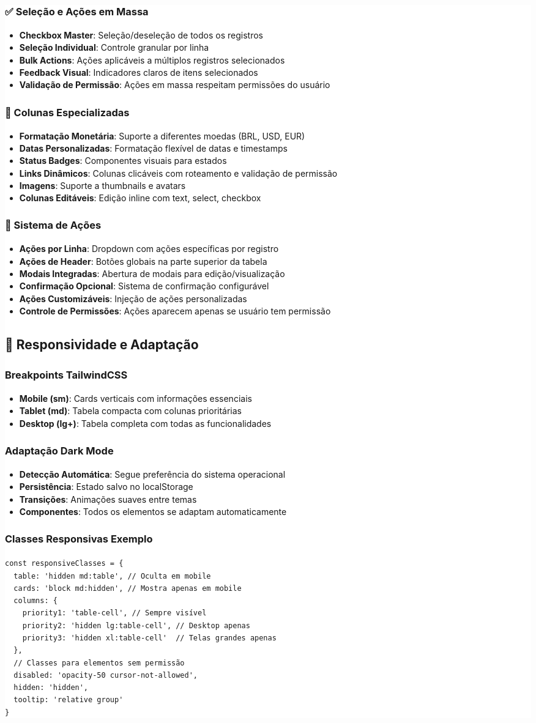 ### ✅ Seleção e Ações em Massa
- **Checkbox Master**: Seleção/deseleção de todos os registros
- **Seleção Individual**: Controle granular por linha
- **Bulk Actions**: Ações aplicáveis a múltiplos registros selecionados
- **Feedback Visual**: Indicadores claros de itens selecionados
- **Validação de Permissão**: Ações em massa respeitam permissões do usuário

### 🎨 Colunas Especializadas
- **Formatação Monetária**: Suporte a diferentes moedas (BRL, USD, EUR)
- **Datas Personalizadas**: Formatação flexível de datas e timestamps
- **Status Badges**: Componentes visuais para estados
- **Links Dinâmicos**: Colunas clicáveis com roteamento e validação de permissão
- **Imagens**: Suporte a thumbnails e avatars
- **Colunas Editáveis**: Edição inline com text, select, checkbox

### 🔧 Sistema de Ações
- **Ações por Linha**: Dropdown com ações específicas por registro
- **Ações de Header**: Botões globais na parte superior da tabela
- **Modais Integradas**: Abertura de modais para edição/visualização
- **Confirmação Opcional**: Sistema de confirmação configurável
- **Ações Customizáveis**: Injeção de ações personalizadas
- **Controle de Permissões**: Ações aparecem apenas se usuário tem permissão

## 📱 Responsividade e Adaptação

### Breakpoints TailwindCSS
- **Mobile (sm)**: Cards verticais com informações essenciais
- **Tablet (md)**: Tabela compacta com colunas prioritárias
- **Desktop (lg+)**: Tabela completa com todas as funcionalidades

### Adaptação Dark Mode
- **Detecção Automática**: Segue preferência do sistema operacional
- **Persistência**: Estado salvo no localStorage
- **Transições**: Animações suaves entre temas
- **Componentes**: Todos os elementos se adaptam automaticamente

### Classes Responsivas Exemplo
```tsx
const responsiveClasses = {
  table: 'hidden md:table', // Oculta em mobile
  cards: 'block md:hidden', // Mostra apenas em mobile
  columns: {
    priority1: 'table-cell', // Sempre visível
    priority2: 'hidden lg:table-cell', // Desktop apenas
    priority3: 'hidden xl:table-cell'  // Telas grandes apenas
  },
  // Classes para elementos sem permissão
  disabled: 'opacity-50 cursor-not-allowed',
  hidden: 'hidden',
  tooltip: 'relative group'
}
```
